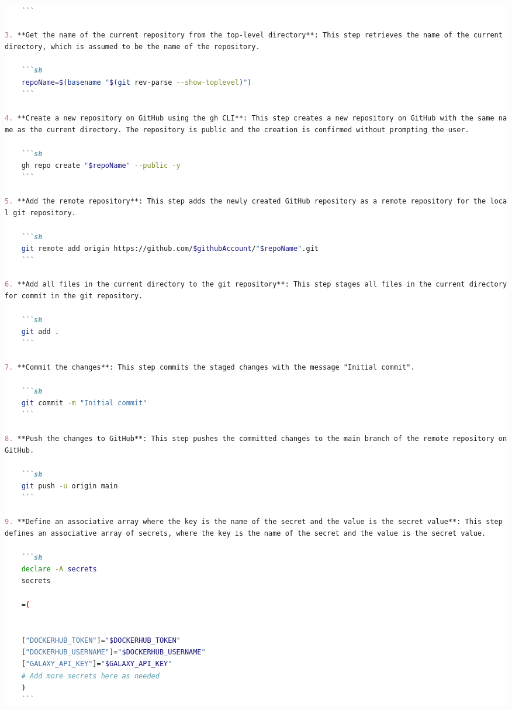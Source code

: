 ````markdown
    ```

3. **Get the name of the current repository from the top-level directory**: This step retrieves the name of the current directory, which is assumed to be the name of the repository.

    ```sh
    repoName=$(basename "$(git rev-parse --show-toplevel)")
    ```

4. **Create a new repository on GitHub using the gh CLI**: This step creates a new repository on GitHub with the same name as the current directory. The repository is public and the creation is confirmed without prompting the user.

    ```sh
    gh repo create "$repoName" --public -y
    ```

5. **Add the remote repository**: This step adds the newly created GitHub repository as a remote repository for the local git repository.

    ```sh
    git remote add origin https://github.com/$githubAccount/"$repoName".git
    ```

6. **Add all files in the current directory to the git repository**: This step stages all files in the current directory for commit in the git repository.

    ```sh
    git add .
    ```

7. **Commit the changes**: This step commits the staged changes with the message "Initial commit".

    ```sh
    git commit -m "Initial commit"
    ```

8. **Push the changes to GitHub**: This step pushes the committed changes to the main branch of the remote repository on GitHub.

    ```sh
    git push -u origin main
    ```

9. **Define an associative array where the key is the name of the secret and the value is the secret value**: This step defines an associative array of secrets, where the key is the name of the secret and the value is the secret value.

    ```sh
    declare -A secrets
    secrets

    =(


    ["DOCKERHUB_TOKEN"]="$DOCKERHUB_TOKEN"
    ["DOCKERHUB_USERNAME"]="$DOCKERHUB_USERNAME"
    ["GALAXY_API_KEY"]="$GALAXY_API_KEY"
    # Add more secrets here as needed
    )
    ```

````